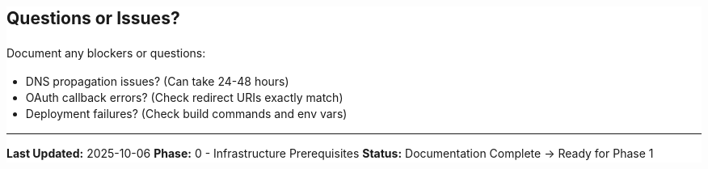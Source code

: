 
## Questions or Issues?

Document any blockers or questions:
- DNS propagation issues? (Can take 24-48 hours)
- OAuth callback errors? (Check redirect URIs exactly match)
- Deployment failures? (Check build commands and env vars)

---

**Last Updated:** 2025-10-06
**Phase:** 0 - Infrastructure Prerequisites
**Status:** Documentation Complete → Ready for Phase 1